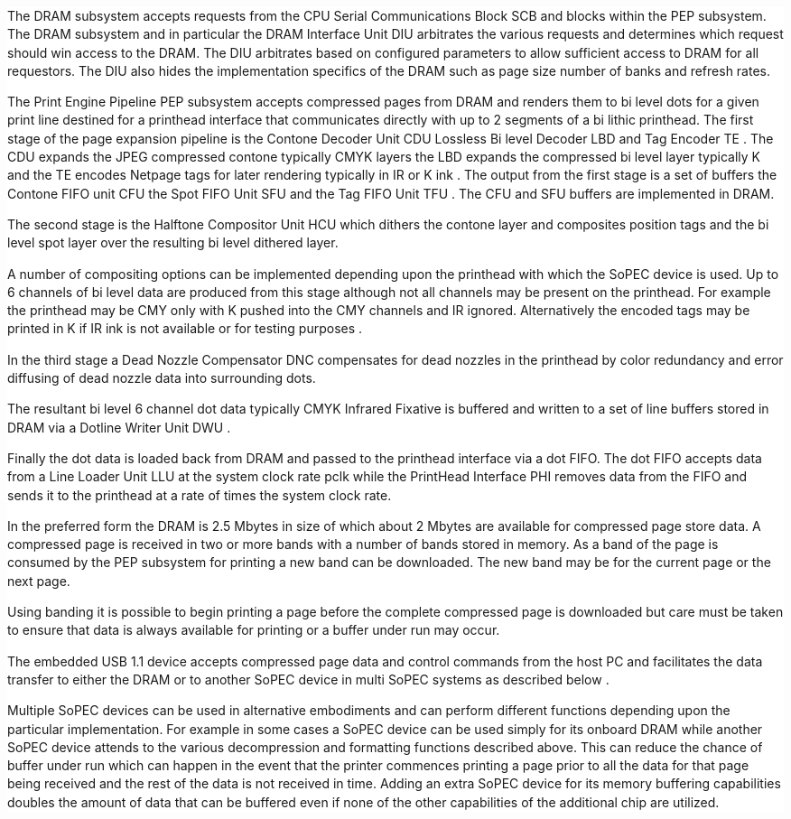 The DRAM subsystem accepts requests from the CPU Serial Communications Block SCB and blocks within the PEP subsystem. The DRAM subsystem and in particular the DRAM Interface Unit DIU arbitrates the various requests and determines which request should win access to the DRAM. The DIU arbitrates based on configured parameters to allow sufficient access to DRAM for all requestors. The DIU also hides the implementation specifics of the DRAM such as page size number of banks and refresh rates.

The Print Engine Pipeline PEP subsystem accepts compressed pages from DRAM and renders them to bi level dots for a given print line destined for a printhead interface that communicates directly with up to 2 segments of a bi lithic printhead. The first stage of the page expansion pipeline is the Contone Decoder Unit CDU Lossless Bi level Decoder LBD and Tag Encoder TE . The CDU expands the JPEG compressed contone typically CMYK layers the LBD expands the compressed bi level layer typically K and the TE encodes Netpage tags for later rendering typically in IR or K ink . The output from the first stage is a set of buffers the Contone FIFO unit CFU the Spot FIFO Unit SFU and the Tag FIFO Unit TFU . The CFU and SFU buffers are implemented in DRAM.

The second stage is the Halftone Compositor Unit HCU which dithers the contone layer and composites position tags and the bi level spot layer over the resulting bi level dithered layer.

A number of compositing options can be implemented depending upon the printhead with which the SoPEC device is used. Up to 6 channels of bi level data are produced from this stage although not all channels may be present on the printhead. For example the printhead may be CMY only with K pushed into the CMY channels and IR ignored. Alternatively the encoded tags may be printed in K if IR ink is not available or for testing purposes .

In the third stage a Dead Nozzle Compensator DNC compensates for dead nozzles in the printhead by color redundancy and error diffusing of dead nozzle data into surrounding dots.

The resultant bi level 6 channel dot data typically CMYK Infrared Fixative is buffered and written to a set of line buffers stored in DRAM via a Dotline Writer Unit DWU .

Finally the dot data is loaded back from DRAM and passed to the printhead interface via a dot FIFO. The dot FIFO accepts data from a Line Loader Unit LLU at the system clock rate pclk while the PrintHead Interface PHI removes data from the FIFO and sends it to the printhead at a rate of times the system clock rate.

In the preferred form the DRAM is 2.5 Mbytes in size of which about 2 Mbytes are available for compressed page store data. A compressed page is received in two or more bands with a number of bands stored in memory. As a band of the page is consumed by the PEP subsystem for printing a new band can be downloaded. The new band may be for the current page or the next page.

Using banding it is possible to begin printing a page before the complete compressed page is downloaded but care must be taken to ensure that data is always available for printing or a buffer under run may occur.

The embedded USB 1.1 device accepts compressed page data and control commands from the host PC and facilitates the data transfer to either the DRAM or to another SoPEC device in multi SoPEC systems as described below .

Multiple SoPEC devices can be used in alternative embodiments and can perform different functions depending upon the particular implementation. For example in some cases a SoPEC device can be used simply for its onboard DRAM while another SoPEC device attends to the various decompression and formatting functions described above. This can reduce the chance of buffer under run which can happen in the event that the printer commences printing a page prior to all the data for that page being received and the rest of the data is not received in time. Adding an extra SoPEC device for its memory buffering capabilities doubles the amount of data that can be buffered even if none of the other capabilities of the additional chip are utilized.
